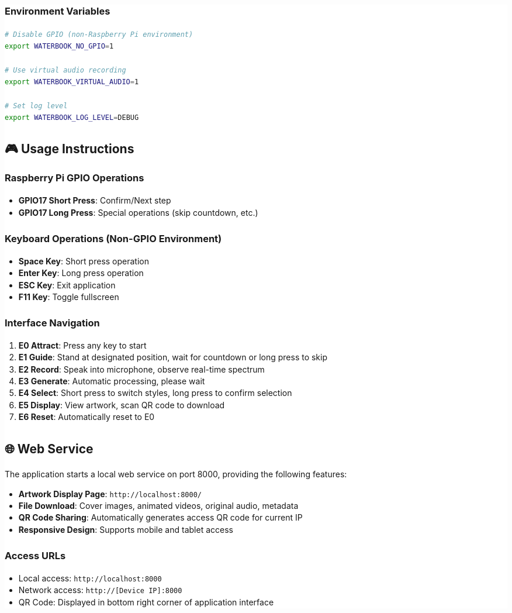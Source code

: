 ### Environment Variables

```bash
# Disable GPIO (non-Raspberry Pi environment)
export WATERBOOK_NO_GPIO=1

# Use virtual audio recording
export WATERBOOK_VIRTUAL_AUDIO=1

# Set log level
export WATERBOOK_LOG_LEVEL=DEBUG
```

## 🎮 Usage Instructions

### Raspberry Pi GPIO Operations

- **GPIO17 Short Press**: Confirm/Next step
- **GPIO17 Long Press**: Special operations (skip countdown, etc.)

### Keyboard Operations (Non-GPIO Environment)

- **Space Key**: Short press operation
- **Enter Key**: Long press operation
- **ESC Key**: Exit application
- **F11 Key**: Toggle fullscreen

### Interface Navigation

1. **E0 Attract**: Press any key to start
2. **E1 Guide**: Stand at designated position, wait for countdown or long press to skip
3. **E2 Record**: Speak into microphone, observe real-time spectrum
4. **E3 Generate**: Automatic processing, please wait
5. **E4 Select**: Short press to switch styles, long press to confirm selection
6. **E5 Display**: View artwork, scan QR code to download
7. **E6 Reset**: Automatically reset to E0

## 🌐 Web Service

The application starts a local web service on port 8000, providing the following features:

- **Artwork Display Page**: `http://localhost:8000/`
- **File Download**: Cover images, animated videos, original audio, metadata
- **QR Code Sharing**: Automatically generates access QR code for current IP
- **Responsive Design**: Supports mobile and tablet access

### Access URLs

- Local access: `http://localhost:8000`
- Network access: `http://[Device IP]:8000`
- QR Code: Displayed in bottom right corner of application interface
